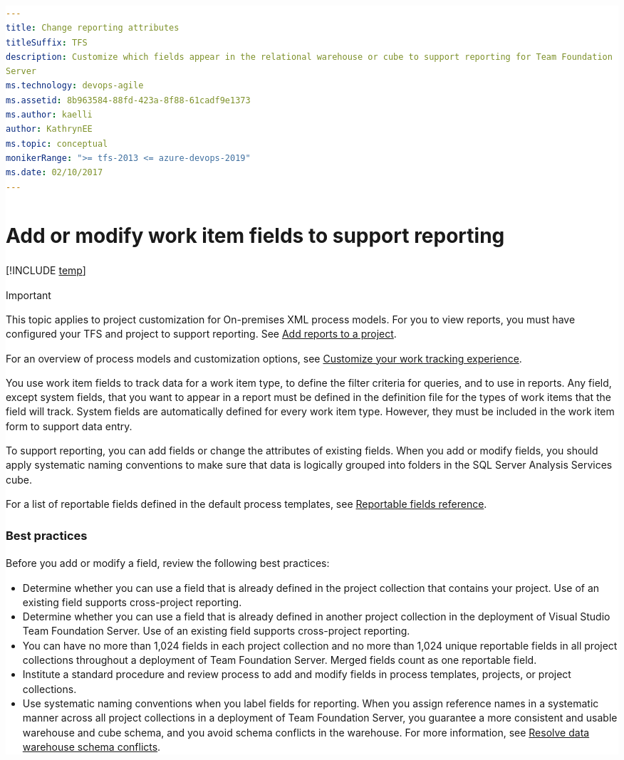 ```yaml
---
title: Change reporting attributes
titleSuffix: TFS
description: Customize which fields appear in the relational warehouse or cube to support reporting for Team Foundation Server
ms.technology: devops-agile
ms.assetid: 8b963584-88fd-423a-8f88-61cadf9e1373
ms.author: kaelli
author: KathrynEE
ms.topic: conceptual
monikerRange: ">= tfs-2013 <= azure-devops-2019"
ms.date: 02/10/2017
---
```


# Add or modify work item fields to support reporting

[!INCLUDE [temp](../../includes/version-header-tfs-only.md)]

> [!IMPORTANT]  
> This topic applies to project customization for On-premises XML process models. For you to view reports, you must have configured your TFS and project to support reporting. See [Add reports to a project](../../report/admin/add-reports-to-a-team-project.md).
>
> For an overview of process models and customization options, see [Customize your work tracking experience](../customize-work.md).

You use work item fields to track data for a work item type, to define the filter criteria for queries, and to use in reports. Any field, except system fields, that you want to appear in a report must be defined in the definition file for the types of work items that the field will track. System fields are automatically defined for every work item type. However, they must be included in the work item form to support data entry.

To support reporting, you can add fields or change the attributes of existing fields. When you add or modify fields, you should apply systematic naming conventions to make sure that data is logically grouped into folders in the SQL Server Analysis Services cube.

For a list of reportable fields defined in the default process templates, see [Reportable fields reference](reportable-fields-reference.md).

<a name="best_practices"></a>

### Best practices

Before you add or modify a field, review the following best practices:

- Determine whether you can use a field that is already defined in the project collection that contains your project. Use of an existing field supports cross-project reporting.
- Determine whether you can use a field that is already defined in another project collection in the deployment of Visual Studio Team Foundation Server. Use of an existing field supports cross-project reporting.
- You can have no more than 1,024 fields in each project collection and no more than 1,024 unique reportable fields in all project collections throughout a deployment of Team Foundation Server. Merged fields count as one reportable field.
- Institute a standard procedure and review process to add and modify fields in process templates, projects, or project collections.
- Use systematic naming conventions when you label fields for reporting. When you assign reference names in a systematic manner across all project collections in a deployment of Team Foundation Server, you guarantee a more consistent and usable warehouse and cube schema, and you avoid schema conflicts in the warehouse. For more information, see [Resolve data warehouse schema conflicts](../../report/admin/resolve-schema-conflicts.md).
